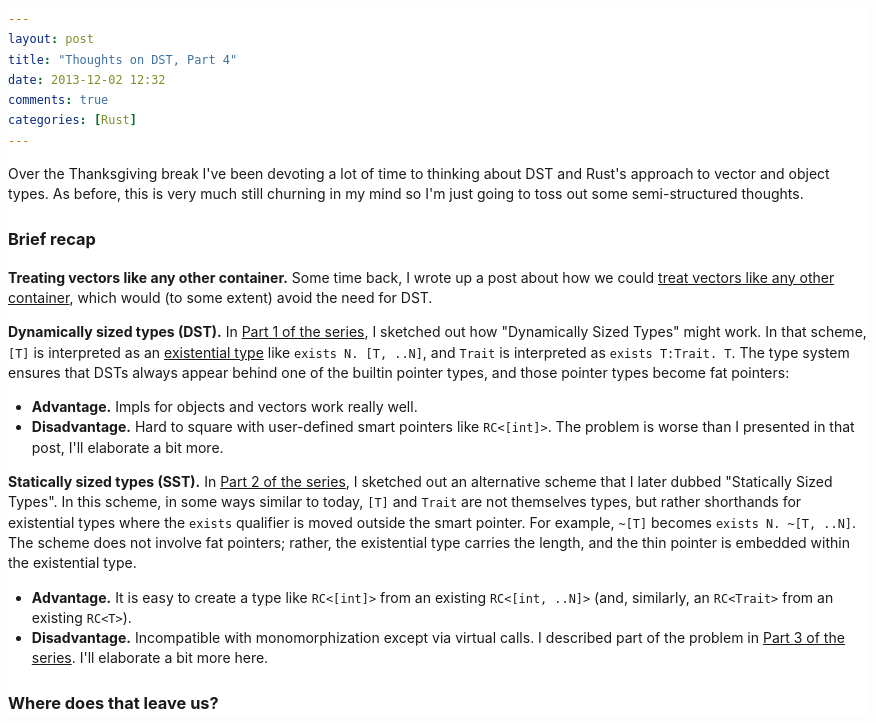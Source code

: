 ```yaml
---
layout: post
title: "Thoughts on DST, Part 4"
date: 2013-12-02 12:32
comments: true
categories: [Rust]
---
```

Over the Thanksgiving break I've been devoting a lot of time to
thinking about DST and Rust's approach to vector and object types.  As
before, this is very much still churning in my mind so I'm just going
to toss out some semi-structured thoughts.

### Brief recap

**Treating vectors like any other container.** Some time back, I wrote
up a post about how we could
[treat vectors like any other container][tvlc], which would (to some
extent) avoid the need for DST.

**Dynamically sized types (DST).** In [Part 1 of the series][part1], I
sketched out how "Dynamically Sized Types" might work. In that scheme,
`[T]` is interpreted as an [existential type][existential] like
`exists N. [T, ..N]`, and `Trait` is interpreted as `exists
T:Trait. T`. The type system ensures that DSTs always appear behind
one of the builtin pointer types, and those pointer types become fat
pointers:

- **Advantage.** Impls for objects and vectors work really well.
- **Disadvantage.** Hard to square with user-defined smart pointers
  like `RC<[int]>`. The problem is worse than I presented in that
  post, I'll elaborate a bit more.

**Statically sized types (SST).** In [Part 2 of the series][part2], I
sketched out an alternative scheme that I later dubbed "Statically
Sized Types".  In this scheme, in some ways similar to today, `[T]`
and `Trait` are not themselves types, but rather shorthands for
existential types where the `exists` qualifier is moved outside the
smart pointer. For example, `~[T]` becomes `exists N. ~[T, ..N]`. The
scheme does not involve fat pointers; rather, the existential type
carries the length, and the thin pointer is embedded within the
existential type.

- **Advantage.** It is easy to create a type like `RC<[int]>` 
  from an existing `RC<[int, ..N]>` (and, similarly, an
  `RC<Trait>` from an existing `RC<T>`).
- **Disadvantage.** Incompatible with monomorphization except via
  virtual calls. I described part of the problem in
  [Part 3 of the series][part3]. I'll elaborate a bit more here.

### Where does that leave us?


[tvlc]: /blog/2013/11/14/treating-vectors-like-any-other-container/
[part1]: /blog/2013/11/26/thoughts-on-dst-1/
[part1limitation]: /blog/2013/11/26/thoughts-on-dst-1/#limitation
[part2]: /blog/2013/11/27/thoughts-on-dst-2/
[part3]: /blog/2013/11/27/thoughts-on-dst-3/
[existential]: http://en.wikipedia.org/wiki/Type_system#Existential_types
[pcwalton]: http://www.reddit.com/r/rust/comments/1rkfqq/thoughts_on_dst_part_1/cdo9iv9